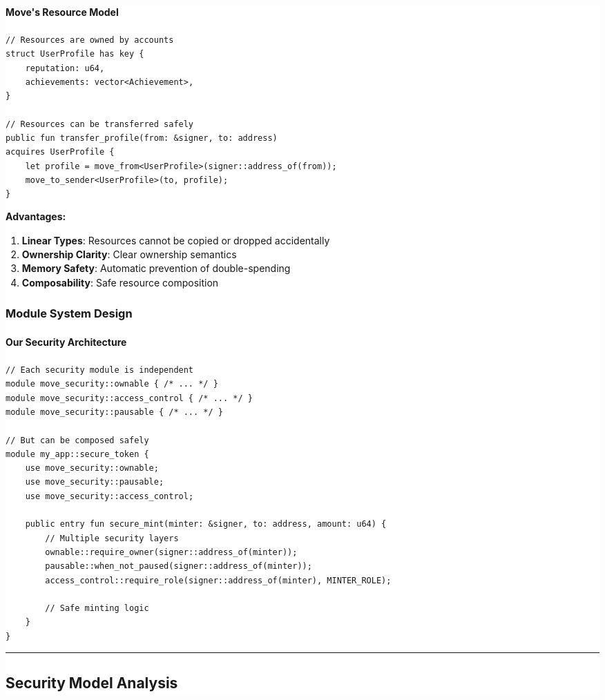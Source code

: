#### Move's Resource Model
```move
// Resources are owned by accounts
struct UserProfile has key {
    reputation: u64,
    achievements: vector<Achievement>,
}

// Resources can be transferred safely
public fun transfer_profile(from: &signer, to: address) 
acquires UserProfile {
    let profile = move_from<UserProfile>(signer::address_of(from));
    move_to_sender<UserProfile>(to, profile);
}
```

**Advantages:**
1. **Linear Types**: Resources cannot be copied or dropped accidentally
2. **Ownership Clarity**: Clear ownership semantics
3. **Memory Safety**: Automatic prevention of double-spending
4. **Composability**: Safe resource composition

### Module System Design

#### Our Security Architecture
```move
// Each security module is independent
module move_security::ownable { /* ... */ }
module move_security::access_control { /* ... */ }
module move_security::pausable { /* ... */ }

// But can be composed safely
module my_app::secure_token {
    use move_security::ownable;
    use move_security::pausable;
    use move_security::access_control;
    
    public entry fun secure_mint(minter: &signer, to: address, amount: u64) {
        // Multiple security layers
        ownable::require_owner(signer::address_of(minter));
        pausable::when_not_paused(signer::address_of(minter));
        access_control::require_role(signer::address_of(minter), MINTER_ROLE);
        
        // Safe minting logic
    }
}
```

---

## Security Model Analysis
